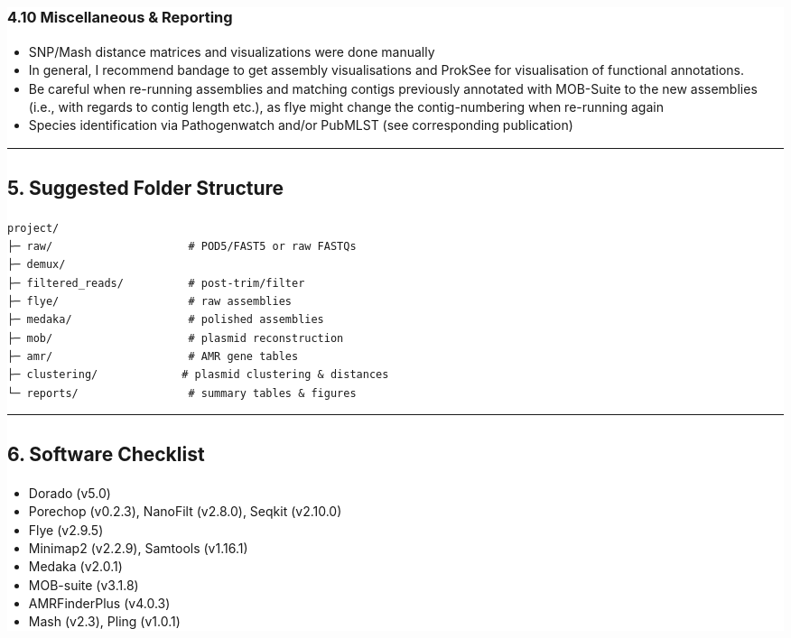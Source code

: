 
### 4.10 Miscellaneous & Reporting

- SNP/Mash distance matrices and visualizations were done manually
- In general, I recommend bandage to get assembly visualisations and ProkSee for visualisation of functional annotations.
- Be careful when re-running assemblies and matching contigs previously annotated with MOB-Suite to the new assemblies (i.e., with regards to contig length etc.), as flye might change the contig-numbering when re-running again
- Species identification via Pathogenwatch and/or PubMLST (see corresponding publication)

---

## 5. Suggested Folder Structure

```text
project/
├─ raw/                     # POD5/FAST5 or raw FASTQs
├─ demux/
├─ filtered_reads/          # post-trim/filter
├─ flye/                    # raw assemblies
├─ medaka/                  # polished assemblies
├─ mob/                     # plasmid reconstruction
├─ amr/                     # AMR gene tables
├─ clustering/             # plasmid clustering & distances
└─ reports/                 # summary tables & figures
```

---

## 6. Software Checklist

- Dorado (v5.0)
- Porechop (v0.2.3), NanoFilt (v2.8.0), Seqkit (v2.10.0)
- Flye (v2.9.5)
- Minimap2 (v2.2.9), Samtools (v1.16.1)
- Medaka (v2.0.1)
- MOB-suite (v3.1.8)
- AMRFinderPlus (v4.0.3)
- Mash (v2.3), Pling (v1.0.1)
